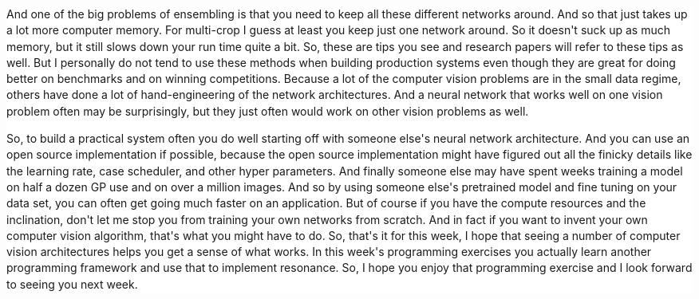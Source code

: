 And one of the big problems of ensembling is that you need to keep all these different networks around. And so that just takes up a lot more computer memory. For multi-crop I guess at least you keep just one network around. So it doesn't suck up as much memory, but it still slows down your run time quite a bit. So, these are tips you see and research papers will refer to these tips as well. But I personally do not tend to use these methods when building production systems even though they are great for doing better on benchmarks and on winning competitions. Because a lot of the computer vision problems are in the small data regime, others have done a lot of hand-engineering of the network architectures. And a neural network that works well on one vision problem often may be surprisingly, but they just often would work on other vision problems as well. 

So, to build a practical system often you do well starting off with someone else's neural network architecture. And you can use an open source implementation if possible, because the open source implementation might have figured out all the finicky details like the learning rate, case scheduler, and other hyper parameters. And finally someone else may have spent weeks training a model on half a dozen GP use and on over a million images. And so by using someone else's pretrained model and fine tuning on your data set, you can often get going much faster on an application. But of course if you have the compute resources and the inclination, don't let me stop you from training your own networks from scratch. And in fact if you want to invent your own computer vision algorithm, that's what you might have to do. So, that's it for this week, I hope that seeing a number of computer vision architectures helps you get a sense of what works. In this week's programming exercises you actually learn another programming framework and use that to implement resonance. So, I hope you enjoy that programming exercise and I look forward to seeing you next week.
